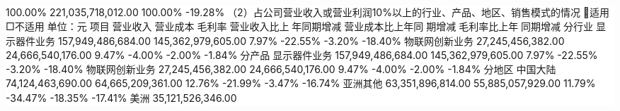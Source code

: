 100.00%
221,035,718,012.00
100.00%
-19.28%
（2）占公司营业收入或营业利润10%以上的行业、产品、地区、销售模式的情况
适用□不适用
单位：元
项目
营业收入
营业成本
毛利率
营业收入比上
年同期增减
营业成本比上年同
期增减
毛利率比上年
同期增减
分行业
显示器件业务
157,949,486,684.00
145,362,979,605.00
7.97%
-22.55%
-3.20%
-18.40%
物联网创新业务
27,245,456,382.00
24,666,540,176.00
9.47%
-4.00%
-2.00%
-1.84%
分产品
显示器件业务
157,949,486,684.00
145,362,979,605.00
7.97%
-22.55%
-3.20%
-18.40%
物联网创新业务
27,245,456,382.00
24,666,540,176.00
9.47%
-4.00%
-2.00%
-1.84%
分地区
中国大陆
74,124,463,690.00
64,665,209,361.00
12.76%
-21.99%
-3.47%
-16.74%
亚洲其他
63,351,896,814.00
55,885,057,929.00
11.79%
-34.47%
-18.35%
-17.41%
美洲
35,121,526,346.00